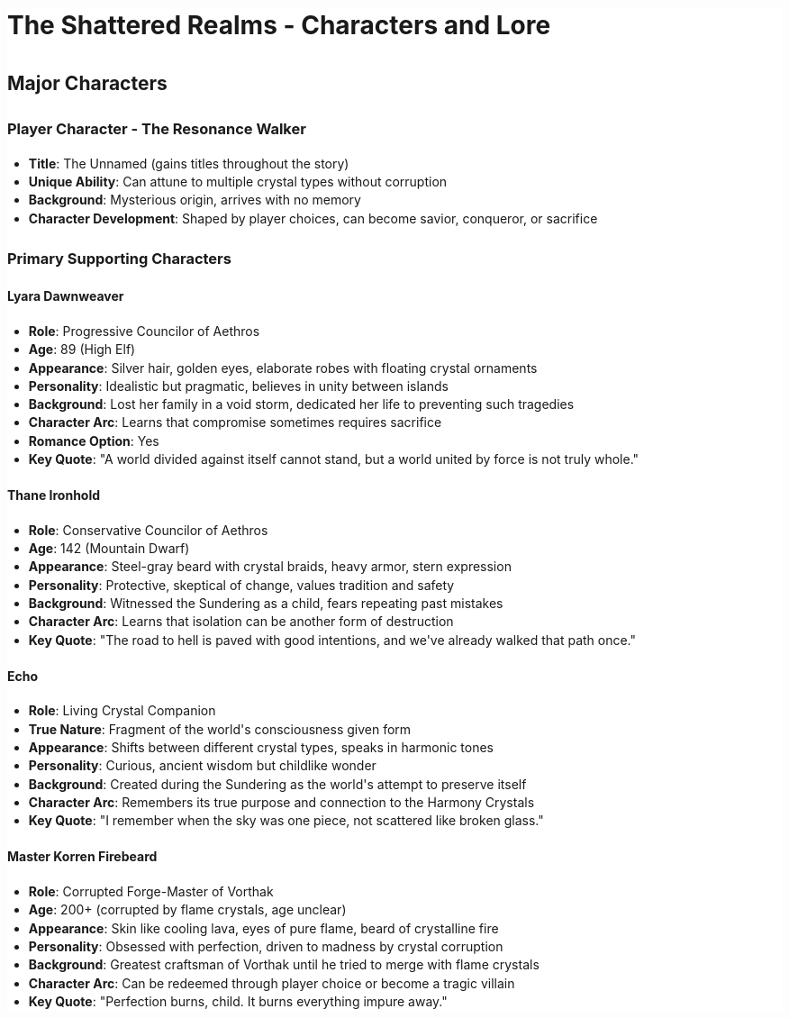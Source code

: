 # The Shattered Realms - Characters and Lore

## Major Characters

### Player Character - The Resonance Walker
- **Title**: The Unnamed (gains titles throughout the story)
- **Unique Ability**: Can attune to multiple crystal types without corruption
- **Background**: Mysterious origin, arrives with no memory
- **Character Development**: Shaped by player choices, can become savior, conqueror, or sacrifice

### Primary Supporting Characters

#### Lyara Dawnweaver
- **Role**: Progressive Councilor of Aethros
- **Age**: 89 (High Elf)
- **Appearance**: Silver hair, golden eyes, elaborate robes with floating crystal ornaments
- **Personality**: Idealistic but pragmatic, believes in unity between islands
- **Background**: Lost her family in a void storm, dedicated her life to preventing such tragedies
- **Character Arc**: Learns that compromise sometimes requires sacrifice
- **Romance Option**: Yes
- **Key Quote**: "A world divided against itself cannot stand, but a world united by force is not truly whole."

#### Thane Ironhold
- **Role**: Conservative Councilor of Aethros
- **Age**: 142 (Mountain Dwarf)
- **Appearance**: Steel-gray beard with crystal braids, heavy armor, stern expression
- **Personality**: Protective, skeptical of change, values tradition and safety
- **Background**: Witnessed the Sundering as a child, fears repeating past mistakes
- **Character Arc**: Learns that isolation can be another form of destruction
- **Key Quote**: "The road to hell is paved with good intentions, and we've already walked that path once."

#### Echo
- **Role**: Living Crystal Companion
- **True Nature**: Fragment of the world's consciousness given form
- **Appearance**: Shifts between different crystal types, speaks in harmonic tones
- **Personality**: Curious, ancient wisdom but childlike wonder
- **Background**: Created during the Sundering as the world's attempt to preserve itself
- **Character Arc**: Remembers its true purpose and connection to the Harmony Crystals
- **Key Quote**: "I remember when the sky was one piece, not scattered like broken glass."

#### Master Korren Firebeard
- **Role**: Corrupted Forge-Master of Vorthak
- **Age**: 200+ (corrupted by flame crystals, age unclear)
- **Appearance**: Skin like cooling lava, eyes of pure flame, beard of crystalline fire
- **Personality**: Obsessed with perfection, driven to madness by crystal corruption
- **Background**: Greatest craftsman of Vorthak until he tried to merge with flame crystals
- **Character Arc**: Can be redeemed through player choice or become a tragic villain
- **Key Quote**: "Perfection burns, child. It burns everything impure away."

